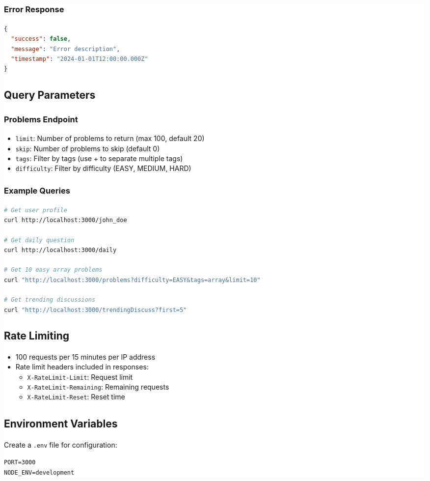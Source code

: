 ### Error Response

```json
{
  "success": false,
  "message": "Error description",
  "timestamp": "2024-01-01T12:00:00.000Z"
}
```

## Query Parameters

### Problems Endpoint

- `limit`: Number of problems to return (max 100, default 20)
- `skip`: Number of problems to skip (default 0)
- `tags`: Filter by tags (use + to separate multiple tags)
- `difficulty`: Filter by difficulty (EASY, MEDIUM, HARD)

### Example Queries

```bash
# Get user profile
curl http://localhost:3000/john_doe

# Get daily question
curl http://localhost:3000/daily

# Get 10 easy array problems
curl "http://localhost:3000/problems?difficulty=EASY&tags=array&limit=10"

# Get trending discussions
curl "http://localhost:3000/trendingDiscuss?first=5"
```

## Rate Limiting

- 100 requests per 15 minutes per IP address
- Rate limit headers included in responses:
  - `X-RateLimit-Limit`: Request limit
  - `X-RateLimit-Remaining`: Remaining requests
  - `X-RateLimit-Reset`: Reset time

## Environment Variables

Create a `.env` file for configuration:

```env
PORT=3000
NODE_ENV=development
```

